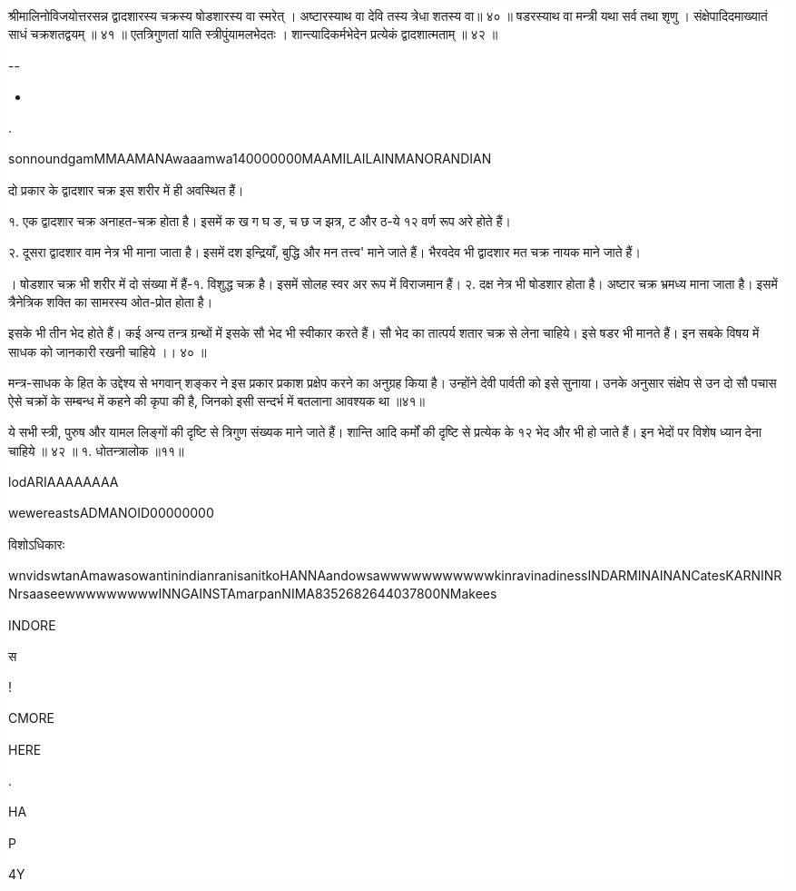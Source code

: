 श्रीमालिनोविजयोत्तरसन्न द्वादशारस्य चक्रस्य षोडशारस्य वा स्मरेत् । अष्टारस्याथ वा देवि तस्य त्रेधा शतस्य वा॥ ४० ॥ षडरस्याथ वा मन्त्री यथा सर्व तथा शृणु । संक्षेपादिदमाख्यातं साधं चक्रशतद्वयम् ॥ ४१ ॥ एतत्रिगुणतां याति स्त्रीपुंयामलभेदतः । शान्त्यादिकर्मभेदेन प्रत्येकं द्वादशात्मताम् ॥ ४२ ॥ 

-- 

- 

. 

sonnoundgamMMAAMANAwaaamwa140000000MAAMILAILAINMANORANDIAN 

दो प्रकार के द्वादशार चक्र इस शरीर में ही अवस्थित हैं। 

१. एक द्वादशार चक्र अनाहत-चक्र होता है। इसमें क ख ग घ ङ, च छ ज झत्र, ट और ठ-ये १२ वर्ण रूप अरे होते हैं। 

२. दूसरा द्वादशार वाम नेत्र भी माना जाता है। इसमें दश इन्द्रियाँ, बुद्धि और मन तत्त्व' माने जाते हैं। भैरवदेव भी द्वादशार मत चक्र नायक माने जाते हैं। 

। षोडशार चक्र भी शरीर में दो संख्या में हैं-१. विशुद्ध चक्र है। इसमें सोलह स्वर अर रूप में विराजमान हैं। २. दक्ष नेत्र भी षोडशार होता है। अष्टार चक्र भ्रमध्य माना जाता है। इसमें त्रैनेत्रिक शक्ति का सामरस्य ओत-प्रोत होता है। 

इसके भी तीन भेद होते हैं। कई अन्य तन्त्र ग्रन्थों में इसके सौ भेद भी स्वीकार करते हैं। सौ भेद का तात्पर्य शतार चक्र से लेना चाहिये। इसे षडर भी मानते हैं। इन सबके विषय में साधक को जानकारी रखनी चाहिये ।। ४० ॥ 

मन्त्र-साधक के हित के उद्देश्य से भगवान् शङ्कर ने इस प्रकार प्रकाश प्रक्षेप करने का अनुग्रह किया है। उन्होंने देवी पार्वती को इसे सुनाया। उनके अनुसार संक्षेप से उन दो सौ पचास ऐसे चक्रों के सम्बन्ध में कहने की कृपा की है, जिनको इसी सन्दर्भ में बतलाना आवश्यक था ॥४१॥ 

ये सभी स्त्री, पुरुष और यामल लिङ्गों की दृष्टि से त्रिगुण संख्यक माने जाते हैं। शान्ति आदि कर्मों की दृष्टि से प्रत्येक के १२ भेद और भी हो जाते हैं। इन भेदों पर विशेष ध्यान देना चाहिये ॥ ४२ ॥ १. धोतन्त्रालोक ॥११॥ 

lodARIAAAAAAAA 

wewereastsADMANOID00000000 

विशोऽधिकारः 

wnvidswtanAmawasowantinindianranisanitkoHANNAandowsawwwwwwwwwwwkinravinadinessINDARMINAINANCatesKARNINRNrsaaseewwwwwwwwwINNGAINSTAmarpanNIMA8352682644037800NMakees 

INDORE 

स 

! 

CMORE 

HERE 

. 

HA 

P 

4Y 

